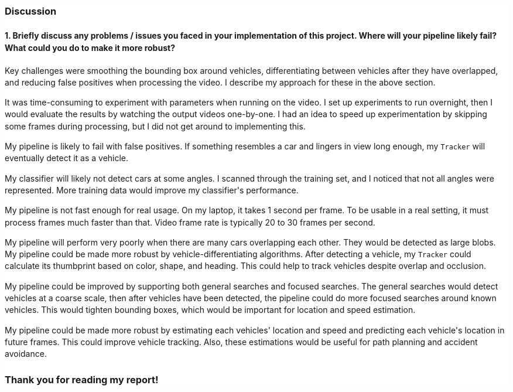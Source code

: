 
### Discussion

#### 1. Briefly discuss any problems / issues you faced in your implementation of this project.  Where will your pipeline likely fail?  What could you do to make it more robust?

Key challenges were smoothing the bounding box around vehicles, differentiating between vehicles after they have overlapped, and reducing false positives when processing the video. I describe my approach for these in the above section.

It was time-consuming to experiment with parameters when running on the video. I set up experiments to run overnight, then I would evaluate the results by watching the output videos one-by-one. I had an idea to speed up experimentation by skipping some frames during processing, but I did not get around to implementing this.

My pipeline is likely to fail with false positives. If something resembles a car and lingers in view long enough, my `Tracker` will eventually detect it as a vehicle.

My classifier will likely not detect cars at some angles. I scanned through the training set, and I noticed that not all angles were represented. More training data would improve my classifier's performance.

My pipeline is not fast enough for real usage. On my laptop, it takes 1 second per frame. To be usable in a real setting, it must process frames much faster than that. Video frame rate is typically 20 to 30 frames per second.

My pipeline will perform very poorly when there are many cars overlapping each other. They would be detected as large blobs. My pipeline could be made more robust by vehicle-differentiating algorithms. After detecting a vehicle, my `Tracker` could calculate its thumbprint based on color, shape, and heading. This could help to track vehicles despite overlap and occlusion.

My pipeline could be improved by supporting both general searches and focused searches. The general searches would detect vehicles at a coarse scale, then after vehicles have been detected, the pipeline could do more focused searches around known vehicles. This would tighten bounding boxes, which would be important for location and speed estimation.

My pipeline could be made more robust by estimating each vehicles' location and speed and predicting each vehicle's location in future frames. This could improve vehicle tracking. Also, these estimations would be useful for path planning and accident avoidance.

### Thank you for reading my report!

